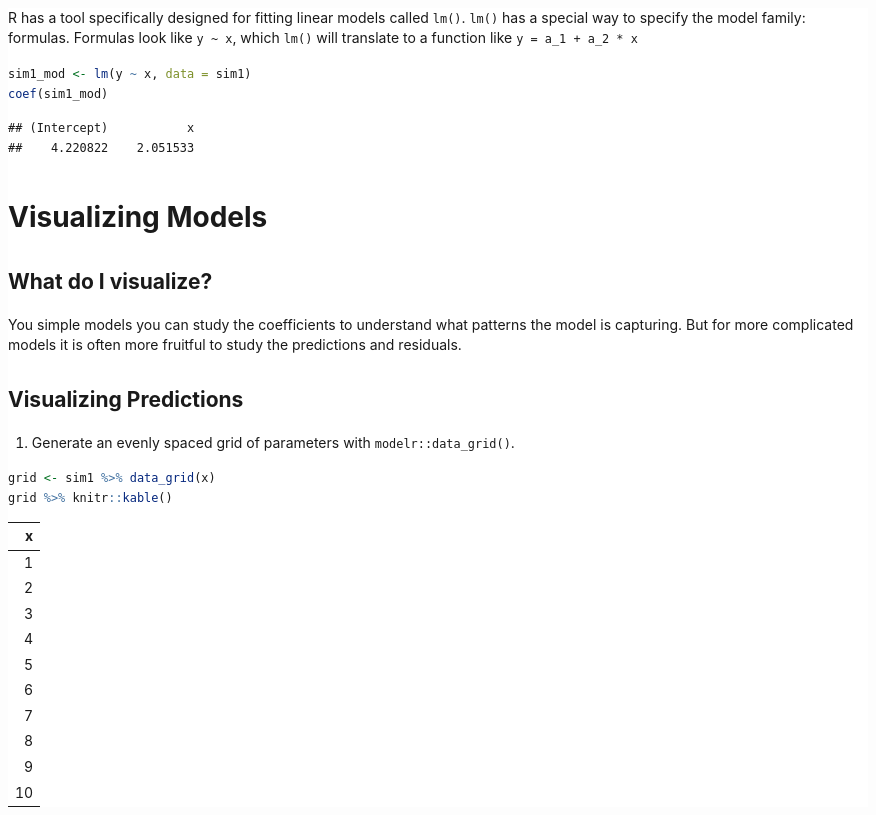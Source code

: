 R has a tool specifically designed for fitting linear models called
`lm()`. `lm()` has a special way to specify the model family: formulas.
Formulas look like `y ~ x`, which `lm()` will translate to a function
like `y = a_1 + a_2 * x`

``` r
sim1_mod <- lm(y ~ x, data = sim1)
coef(sim1_mod)
```

    ## (Intercept)           x 
    ##    4.220822    2.051533

# Visualizing Models

## What do I visualize?

You simple models you can study the coefficients to understand what
patterns the model is capturing. But for more complicated models it is
often more fruitful to study the predictions and residuals.

## Visualizing Predictions

1.  Generate an evenly spaced grid of parameters with
    `modelr::data_grid()`.



``` r
grid <- sim1 %>% data_grid(x)
grid %>% knitr::kable()
```

|  x |
| -: |
|  1 |
|  2 |
|  3 |
|  4 |
|  5 |
|  6 |
|  7 |
|  8 |
|  9 |
| 10 |
